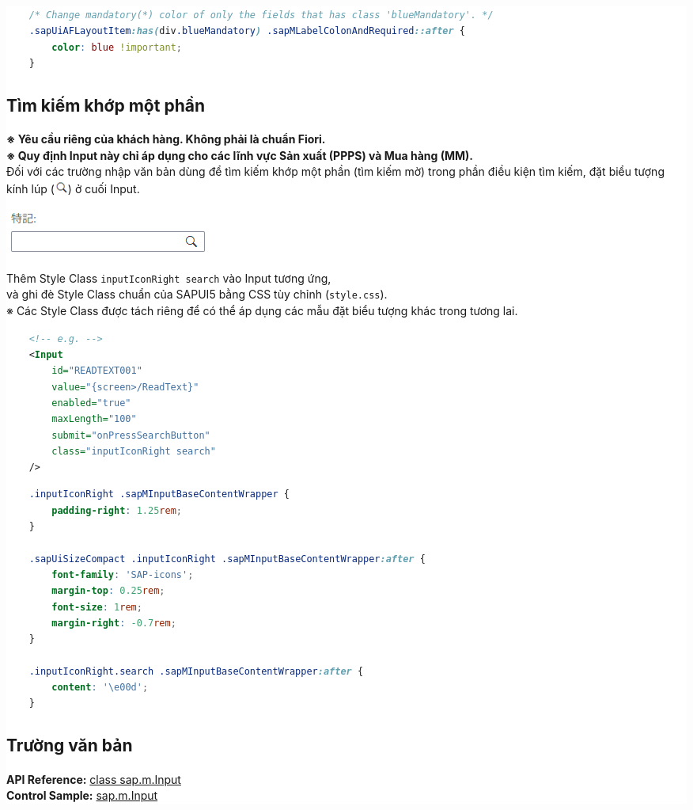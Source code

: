 ```css
    /* Change mandatory(*) color of only the fields that has class 'blueMandatory'. */
    .sapUiAFLayoutItem:has(div.blueMandatory) .sapMLabelColonAndRequired::after {
        color: blue !important;
    }
```

## Tìm kiếm khớp một phần

**※ Yêu cầu riêng của khách hàng. Không phải là chuẩn Fiori.**  
**※ Quy định Input này chỉ áp dụng cho các lĩnh vực Sản xuất (PPPS) và Mua hàng (MM).**  
Đối với các trường nhập văn bản dùng để tìm kiếm khớp một phần (tìm kiếm mờ) trong phần điều kiện tìm kiếm, đặt biểu tượng kính lúp (![partial match icon](../static/img/icon.search.png)) ở cuối Input.

![Partial match Input - FilterBar](../static/img/sap.m.Input.partial.match.png)

Thêm Style Class `inputIconRight search` vào Input tương ứng,  
và ghi đè Style Class chuẩn của SAPUI5 bằng CSS tùy chỉnh (`style.css`).  
※ Các Style Class được tách riêng để có thể áp dụng các mẫu đặt biểu tượng khác trong tương lai.

```xml
    <!-- e.g. -->
    <Input
        id="READTEXT001"
        value="{screen>/ReadText}"
        enabled="true"
        maxLength="100"
        submit="onPressSearchButton"
        class="inputIconRight search"
    />
```

```css
    .inputIconRight .sapMInputBaseContentWrapper {
        padding-right: 1.25rem;
    }

    .sapUiSizeCompact .inputIconRight .sapMInputBaseContentWrapper:after {
        font-family: 'SAP-icons';
        margin-top: 0.25rem;
        font-size: 1rem;
        margin-right: -0.7rem;
    }

    .inputIconRight.search .sapMInputBaseContentWrapper:after {
        content: '\e00d';
    }
```

## Trường văn bản
**API Reference:** [class sap.m.Input](https://sapui5.hana.ondemand.com/sdk/#api/sap.m.Input)  
**Control Sample:** [sap.m.Input](https://sapui5.hana.ondemand.com/sdk/#/entity/sap.m.Input)
